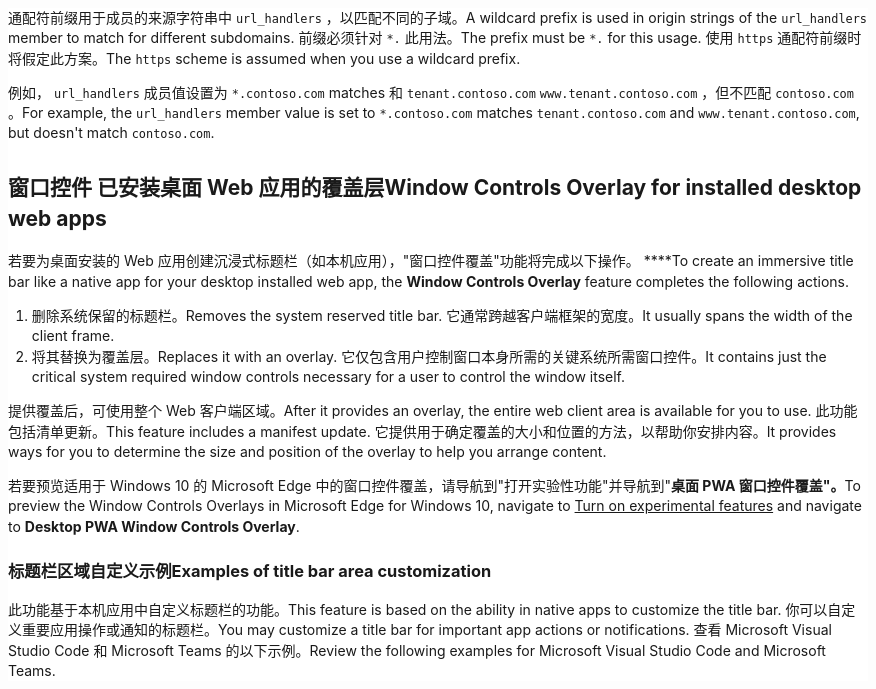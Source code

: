 <span data-ttu-id="b63c3-195">通配符前缀用于成员的来源字符串中 `url_handlers` ，以匹配不同的子域。</span><span class="sxs-lookup"><span data-stu-id="b63c3-195">A wildcard prefix is used in origin strings of the `url_handlers` member to match for different subdomains.</span></span>  <span data-ttu-id="b63c3-196">前缀必须针对 `*.` 此用法。</span><span class="sxs-lookup"><span data-stu-id="b63c3-196">The prefix must be `*.` for this usage.</span></span>  <span data-ttu-id="b63c3-197">使用 `https` 通配符前缀时将假定此方案。</span><span class="sxs-lookup"><span data-stu-id="b63c3-197">The `https` scheme is assumed when you use a wildcard prefix.</span></span>  

<span data-ttu-id="b63c3-198">例如， `url_handlers` 成员值设置为 `*.contoso.com` matches 和 `tenant.contoso.com` `www.tenant.contoso.com` ，但不匹配 `contoso.com` 。</span><span class="sxs-lookup"><span data-stu-id="b63c3-198">For example, the `url_handlers` member value is set to `*.contoso.com` matches `tenant.contoso.com` and `www.tenant.contoso.com`, but doesn't match `contoso.com`.</span></span>  

## <a name="window-controls-overlay-for-installed-desktop-web-apps"></a><span data-ttu-id="b63c3-199">窗口控件 已安装桌面 Web 应用的覆盖层</span><span class="sxs-lookup"><span data-stu-id="b63c3-199">Window Controls Overlay for installed desktop web apps</span></span>  

<span data-ttu-id="b63c3-200">若要为桌面安装的 Web 应用创建沉浸式标题栏（如本机应用），"窗口控件覆盖"功能将完成以下操作。 \*\*\*\*</span><span class="sxs-lookup"><span data-stu-id="b63c3-200">To create an immersive title bar like a native app for your desktop installed web app, the **Window Controls Overlay** feature completes the following actions.</span></span>  
    
1.  <span data-ttu-id="b63c3-201">删除系统保留的标题栏。</span><span class="sxs-lookup"><span data-stu-id="b63c3-201">Removes the system reserved title bar.</span></span>  <span data-ttu-id="b63c3-202">它通常跨越客户端框架的宽度。</span><span class="sxs-lookup"><span data-stu-id="b63c3-202">It usually spans the width of the client frame.</span></span>  
1.  <span data-ttu-id="b63c3-203">将其替换为覆盖层。</span><span class="sxs-lookup"><span data-stu-id="b63c3-203">Replaces it with an overlay.</span></span>  <span data-ttu-id="b63c3-204">它仅包含用户控制窗口本身所需的关键系统所需窗口控件。</span><span class="sxs-lookup"><span data-stu-id="b63c3-204">It contains just the critical system required window controls necessary for a user to control the window itself.</span></span>  
    
<span data-ttu-id="b63c3-205">提供覆盖后，可使用整个 Web 客户端区域。</span><span class="sxs-lookup"><span data-stu-id="b63c3-205">After it provides an overlay, the entire web client area is available for you to use.</span></span>  <span data-ttu-id="b63c3-206">此功能包括清单更新。</span><span class="sxs-lookup"><span data-stu-id="b63c3-206">This feature includes a manifest update.</span></span>  <span data-ttu-id="b63c3-207">它提供用于确定覆盖的大小和位置的方法，以帮助你安排内容。</span><span class="sxs-lookup"><span data-stu-id="b63c3-207">It provides ways for you to determine the size and position of the overlay to help you arrange content.</span></span>  

<span data-ttu-id="b63c3-208">若要预览适用于 Windows 10 的 Microsoft Edge 中的窗口[](#turn-on-experimental-features)控件覆盖，请导航到"打开实验性功能"并导航到"**桌面 PWA 窗口控件覆盖"。**</span><span class="sxs-lookup"><span data-stu-id="b63c3-208">To preview the Window Controls Overlays in Microsoft Edge for Windows 10, navigate to [Turn on experimental features](#turn-on-experimental-features) and navigate to **Desktop PWA Window Controls Overlay**.</span></span>   

### <a name="examples-of-title-bar-area-customization"></a><span data-ttu-id="b63c3-209">标题栏区域自定义示例</span><span class="sxs-lookup"><span data-stu-id="b63c3-209">Examples of title bar area customization</span></span>  

<span data-ttu-id="b63c3-210">此功能基于本机应用中自定义标题栏的功能。</span><span class="sxs-lookup"><span data-stu-id="b63c3-210">This feature is based on the ability in native apps to customize the title bar.</span></span>  <span data-ttu-id="b63c3-211">你可以自定义重要应用操作或通知的标题栏。</span><span class="sxs-lookup"><span data-stu-id="b63c3-211">You may customize a title bar for important app actions or notifications.</span></span>  <span data-ttu-id="b63c3-212">查看 Microsoft Visual Studio Code 和 Microsoft Teams 的以下示例。</span><span class="sxs-lookup"><span data-stu-id="b63c3-212">Review the following examples for Microsoft Visual Studio Code and Microsoft Teams.</span></span>  
